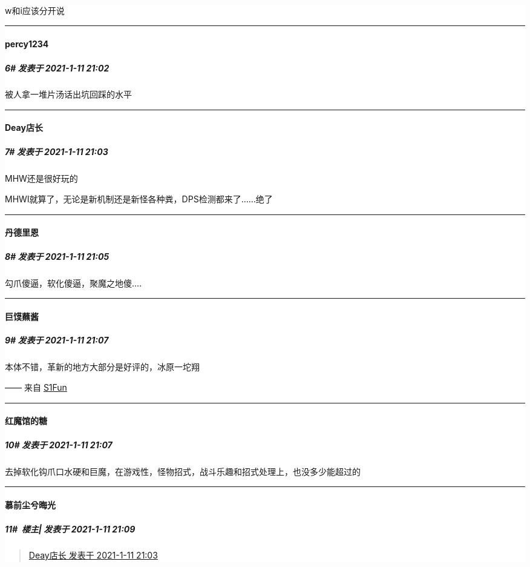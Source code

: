 w和i应该分开说


-----

####  percy1234  
##### 6#       发表于 2021-1-11 21:02


被人拿一堆片汤话出坑回踩的水平


-----

####  Deay店长  
##### 7#       发表于 2021-1-11 21:03


MHW还是很好玩的


MHWI就算了，无论是新机制还是新怪各种粪，DPS检测都来了……绝了


-----

####  丹德里恩  
##### 8#       发表于 2021-1-11 21:05


勾爪傻逼，软化傻逼，聚魔之地傻....


-----

####  巨馍蘸酱  
##### 9#       发表于 2021-1-11 21:07


本体不错，革新的地方大部分是好评的，冰原一坨翔

—— 来自 [S1Fun](https://s1fun.koalcat.com)


-----

####  红魔馆的糖  
##### 10#       发表于 2021-1-11 21:07


去掉软化钩爪口水硬和巨魔，在游戏性，怪物招式，战斗乐趣和招式处理上，也没多少能超过的


-----

####  慕前尘兮晦光  
##### 11#         楼主| 发表于 2021-1-11 21:09


<blockquote><a href="httphttps://bbs.saraba1st.com/2b/forum.php?mod=redirect&amp;goto=findpost&amp;pid=50004787&amp;ptid=1982338" target="_blank">Deay店长 发表于 2021-1-11 21:03</a>
